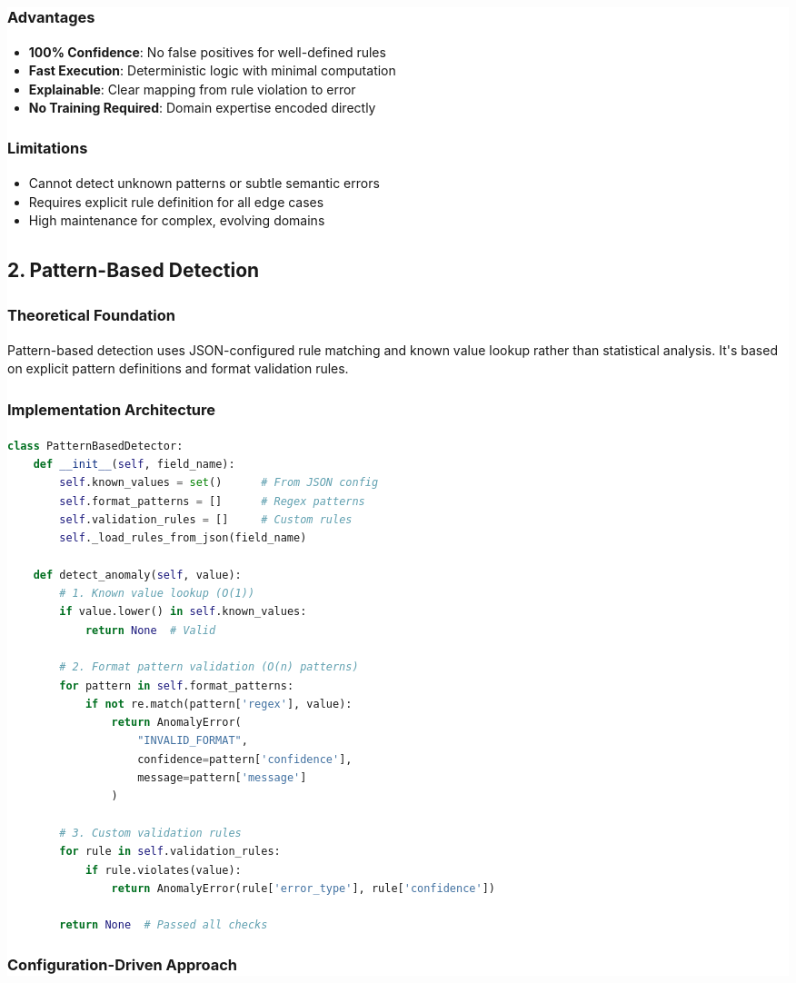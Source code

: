 ### Advantages
- **100% Confidence**: No false positives for well-defined rules
- **Fast Execution**: Deterministic logic with minimal computation
- **Explainable**: Clear mapping from rule violation to error
- **No Training Required**: Domain expertise encoded directly

### Limitations
- Cannot detect unknown patterns or subtle semantic errors
- Requires explicit rule definition for all edge cases
- High maintenance for complex, evolving domains

## 2. Pattern-Based Detection

### Theoretical Foundation

Pattern-based detection uses JSON-configured rule matching and known value lookup rather than statistical analysis. It's based on explicit pattern definitions and format validation rules.

### Implementation Architecture

```python
class PatternBasedDetector:
    def __init__(self, field_name):
        self.known_values = set()      # From JSON config
        self.format_patterns = []      # Regex patterns
        self.validation_rules = []     # Custom rules
        self._load_rules_from_json(field_name)
    
    def detect_anomaly(self, value):
        # 1. Known value lookup (O(1))
        if value.lower() in self.known_values:
            return None  # Valid
            
        # 2. Format pattern validation (O(n) patterns)
        for pattern in self.format_patterns:
            if not re.match(pattern['regex'], value):
                return AnomalyError(
                    "INVALID_FORMAT", 
                    confidence=pattern['confidence'],
                    message=pattern['message']
                )
        
        # 3. Custom validation rules
        for rule in self.validation_rules:
            if rule.violates(value):
                return AnomalyError(rule['error_type'], rule['confidence'])
                
        return None  # Passed all checks
```

### Configuration-Driven Approach
